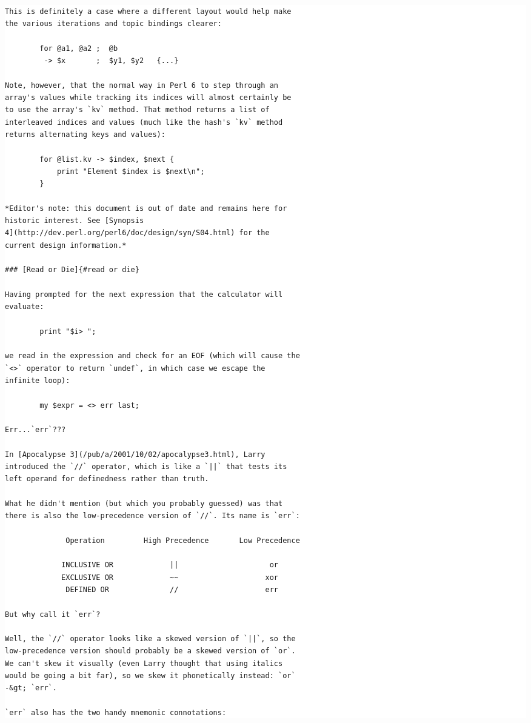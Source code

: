     This is definitely a case where a different layout would help make
    the various iterations and topic bindings clearer:

            for @a1, @a2 ;  @b
             -> $x       ;  $y1, $y2   {...}

    Note, however, that the normal way in Perl 6 to step through an
    array's values while tracking its indices will almost certainly be
    to use the array's `kv` method. That method returns a list of
    interleaved indices and values (much like the hash's `kv` method
    returns alternating keys and values):

            for @list.kv -> $index, $next {
                print "Element $index is $next\n";
            }

    *Editor's note: this document is out of date and remains here for
    historic interest. See [Synopsis
    4](http://dev.perl.org/perl6/doc/design/syn/S04.html) for the
    current design information.*

    ### [Read or Die]{#read or die}

    Having prompted for the next expression that the calculator will
    evaluate:

            print "$i> ";

    we read in the expression and check for an EOF (which will cause the
    `<>` operator to return `undef`, in which case we escape the
    infinite loop):

            my $expr = <> err last;

    Err...`err`???

    In [Apocalypse 3](/pub/a/2001/10/02/apocalypse3.html), Larry
    introduced the `//` operator, which is like a `||` that tests its
    left operand for definedness rather than truth.

    What he didn't mention (but which you probably guessed) was that
    there is also the low-precedence version of `//`. Its name is `err`:

                  Operation         High Precedence       Low Precedence
                  
                 INCLUSIVE OR             ||                     or
                 EXCLUSIVE OR             ~~                    xor
                  DEFINED OR              //                    err

    But why call it `err`?

    Well, the `//` operator looks like a skewed version of `||`, so the
    low-precedence version should probably be a skewed version of `or`.
    We can't skew it visually (even Larry thought that using italics
    would be going a bit far), so we skew it phonetically instead: `or`
    -&gt; `err`.

    `err` also has the two handy mnemonic connotations:
